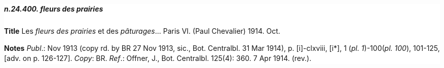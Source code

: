 ##### n.24.400. fleurs des prairies

**Title**
Les *fleurs des prairies* et des *pâturages*... Paris VI. (Paul Chevalier) 1914. Oct.

**Notes**
*Publ*.: Nov 1913 (copy rd. by BR 27 Nov 1913, sic., Bot. Centralbl. 31 Mar 1914), p. \[i\]-clxviii, \[i\*\], 1 (*pl. 1*)-100(*pl. 100*), 101-125, \[adv. on p. 126-127\]. *Copy*: BR.
*Ref*.: Offner, J., Bot. Centralbl. 125(4): 360. 7 Apr 1914. (rev.).

